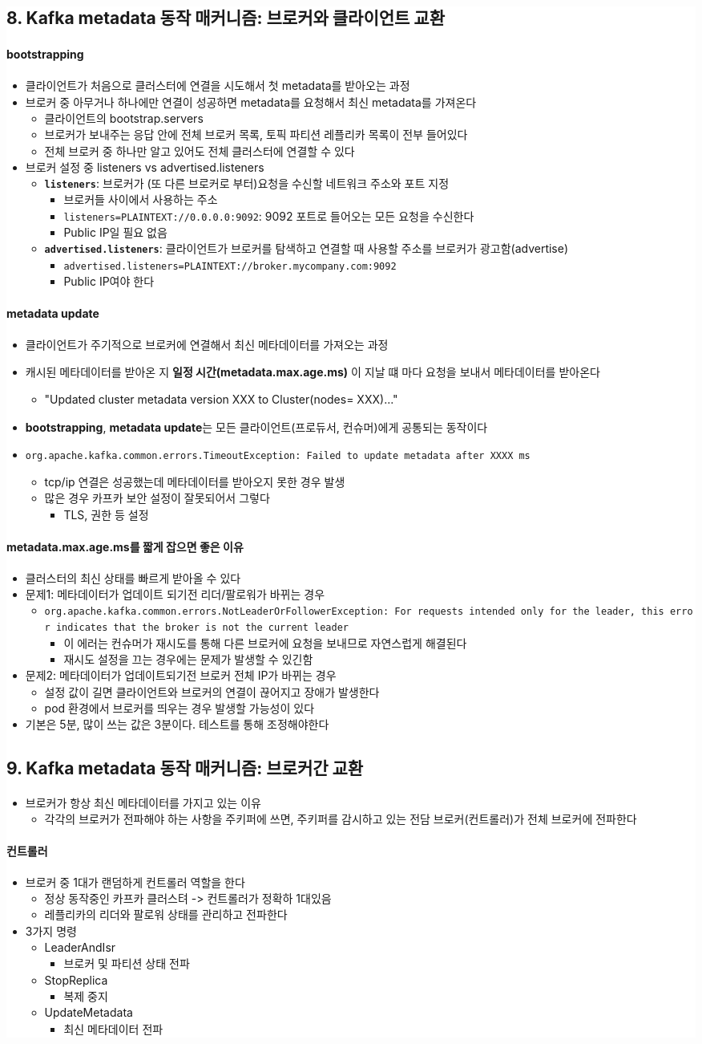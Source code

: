 ## 8. Kafka metadata 동작 매커니즘: 브로커와 클라이언트 교환
#### bootstrapping
- 클라이언트가 처음으로 클러스터에 연결을 시도해서 첫 metadata를 받아오는 과정
- 브로커 중 아무거나 하나에만 연결이 성공하면 metadata를 요청해서 최신 metadata를 가져온다
	- 클라이언트의 bootstrap.servers
	- 브로커가 보내주는 응답 안에 전체 브로커 목록, 토픽 파티션 레플리카 목록이 전부 들어있다
	- 전체 브로커 중 하나만 알고 있어도 전체 클러스터에 연결할 수 있다
- 브로커 설정 중 listeners vs advertised.listeners
	- **`listeners`**: 브로커가 (또 다른 브로커로 부터)요청을 수신할 네트워크 주소와 포트 지정
		- 브로커들 사이에서 사용하는 주소
		- `listeners=PLAINTEXT://0.0.0.0:9092`: 9092 포트로 들어오는 모든 요청을 수신한다
		- Public IP일 필요 없음
	- **`advertised.listeners`**: 클라이언트가 브로커를 탐색하고 연결할 때 사용할 주소를 브로커가 광고함(advertise)
		- `advertised.listeners=PLAINTEXT://broker.mycompany.com:9092`
		- Public IP여야 한다
#### metadata update
- 클라이언트가 주기적으로 브로커에 연결해서 최신 메타데이터를 가져오는 과정
- 캐시된 메타데이터를 받아온 지 **일정 시간(metadata.max.age.ms)** 이 지날 떄 마다 요청을 보내서 메타데이터를 받아온다
	- "Updated cluster metadata version XXX to Cluster(nodes= XXX)..."

- **bootstrapping**, **metadata update**는 모든 클라이언트(프로듀서, 컨슈머)에게 공통되는 동작이다
- `org.apache.kafka.common.errors.TimeoutException: Failed to update metadata after XXXX ms`
	- tcp/ip 연결은 성공했는데 메타데이터를 받아오지 못한 경우 발생
	- 많은 경우 카프카 보안 설정이 잘못되어서 그렇다
		- TLS, 권한 등 설정
#### metadata.max.age.ms를 짧게 잡으면 좋은 이유
- 클러스터의 최신 상태를 빠르게 받아올 수 있다
- 문제1: 메타데이터가 업데이트 되기전 리더/팔로워가 바뀌는 경우
	- `org.apache.kafka.common.errors.NotLeaderOrFollowerException: For requests intended only for the leader, this error indicates that the broker is not the current leader`
		- 이 에러는 컨슈머가 재시도를 통해 다른 브로커에 요청을 보내므로 자연스럽게 해결된다
		- 재시도 설정을 끄는 경우에는 문제가 발생할 수 있긴함
- 문제2: 메타데이터가 업데이트되기전 브로커 전체 IP가 바뀌는 경우
	- 설정 값이 길면 클라이언트와 브로커의 연결이 끊어지고 장애가 발생한다
	- pod 환경에서 브로커를 띄우는 경우 발생할 가능성이 있다
- 기본은 5분, 많이 쓰는 값은 3분이다. 테스트를 통해 조정해야한다
## 9. Kafka metadata 동작 매커니즘: 브로커간 교환
- 브로커가 항상 최신 메타데이터를 가지고 있는 이유
	- 각각의 브로커가 전파해야 하는 사항을 주키퍼에 쓰면, 주키퍼를 감시하고 있는 전담 브로커(컨트롤러)가 전체 브로커에 전파한다
#### 컨트롤러
- 브로커 중 1대가 랜덤하게 컨트롤러 역할을 한다
	- 정상 동작중인 카프카 클러스텨 -> 컨트롤러가 정확하 1대있음
	- 레플리카의 리더와 팔로워 상태를 관리하고 전파한다
- 3가지 명령
	- LeaderAndIsr
		- 브로커 및 파티션 상태 전파
	- StopReplica
		- 복제 중지
	- UpdateMetadata
		- 최신 메타데이터 전파
